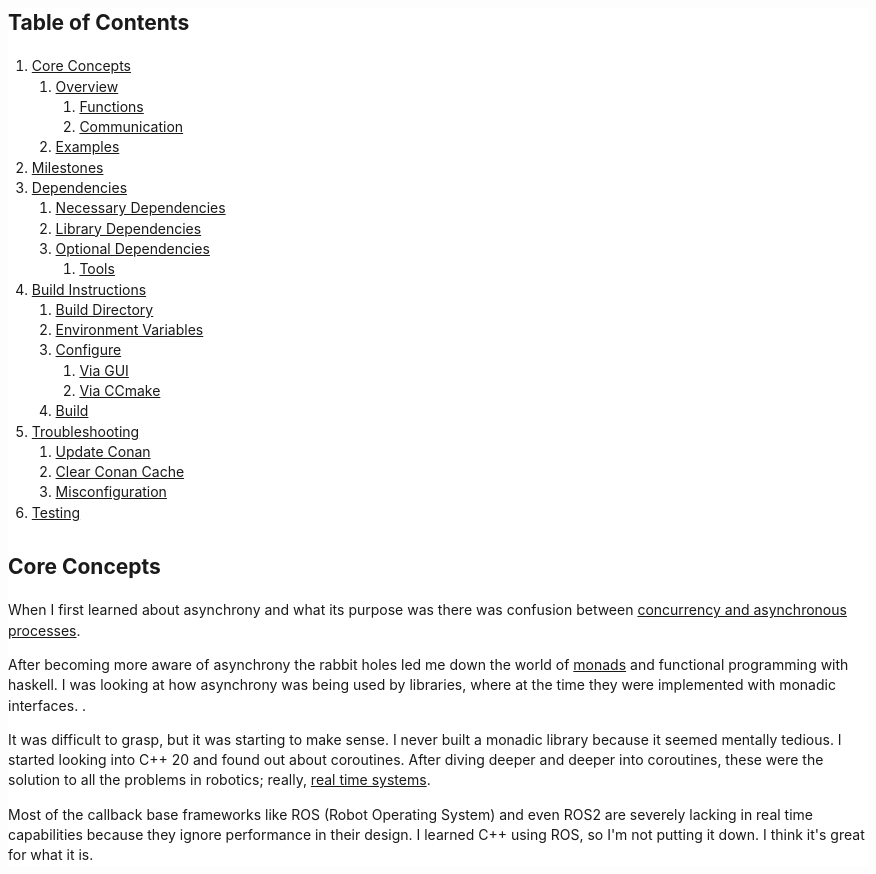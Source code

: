 ## Table of Contents

1. [Core Concepts](#core-concepts)
   1. [Overview](#1-overview)
      1. [Functions](#1-1-functions)
      2. [Communication](#1-2-communication)
   2. [Examples](#2-examples)
2. [Milestones](#milestones)
3. [Dependencies](#dependencies)
    1. [Necessary Dependencies ](#1-necessary-dependencies)
    2. [Library Dependencies ](#2-library-dependencies)
    3. [Optional Dependencies ](#3-optional-dependencies)
       1. [Tools](#3-1-tools")
4. [Build Instructions](#build-instructions)
    1. [Build Directory](#1-build-directory)
    2. [Environment Variables](#2-environment-variables)
    3. [Configure](#3-configure)
        1. [Via GUI](#3-1-configure-via-gui)
        2. [Via CCmake](#3-2-configure-via-ccmake)
    4. [Build](#4-build)
5. [Troubleshooting](#troubleshooting)
    1. [Update Conan](#1-update-conan)
    2. [Clear Conan Cache](#2-clear-conan-cache)
    3. [Misconfiguration](#2-misconfiguration)
6. [Testing](#testing)



<a name="core-concepts"></a>
## Core Concepts

When I first learned about asynchrony and what its purpose was there
was confusion between [concurrency and asynchronous processes](https://stackoverflow.com/questions/4844637/what-is-the-difference-between-concurrency-parallelism-and-asynchronous-methods). 

After becoming more aware of asynchrony the rabbit holes led me down the world of [monads](https://www.youtube.com/watch?v=t1e8gqXLbsU) and functional programming
with haskell. I was looking at how asynchrony was being used by libraries, where at the time they were implemented with monadic interfaces. . 

It was difficult to grasp, but it was starting to make sense. I never built a monadic library because it seemed mentally tedious.
I started looking into C++ 20 and found out about coroutines. After diving deeper and deeper into coroutines, 
these were the solution to all the problems in robotics; really, [real time systems](https://gridem.blogspot.com/2018/07/heterogeneous-concurrent-exactly-once.html).

Most of the callback base frameworks like ROS (Robot Operating System) and even ROS2 are severely lacking in
real time capabilities because they ignore performance in their design. I learned C++ using ROS, so I'm not putting it down.
I think it's great for what it is. 
